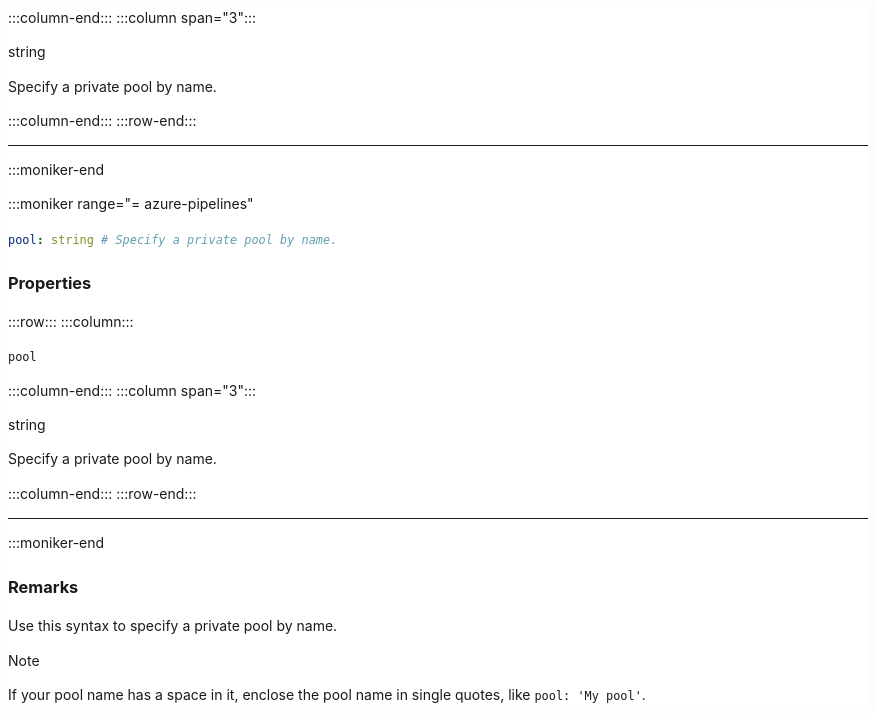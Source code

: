   :::column-end:::
  :::column span="3":::
 
string
  
Specify a private pool by name. 
 
  :::column-end:::
:::row-end:::

___







:::moniker-end

:::moniker range="= azure-pipelines"




```yaml
pool: string # Specify a private pool by name.
```

### Properties



:::row:::
  :::column:::
   
   `pool`
   
  :::column-end:::
  :::column span="3":::
 
string
  
Specify a private pool by name. 
 
  :::column-end:::
:::row-end:::

___







:::moniker-end


### Remarks

Use this syntax to specify a private pool by name.

> [!NOTE]
> If your pool name has a space in it, enclose the pool name in single quotes, like `pool: 'My pool'`.
